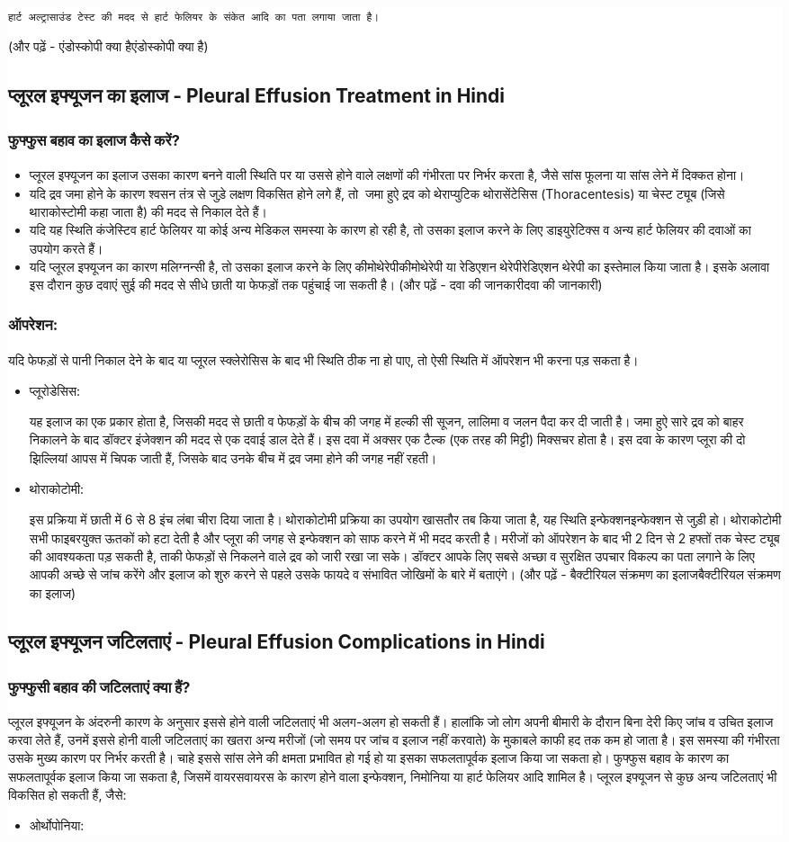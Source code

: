 	हार्ट अल्ट्रासाउंड टेस्ट की मदद से हार्ट फेलियर के संकेत आदि का पता लगाया जाता है।
(और पढ़ें - एंडोस्कोपी क्या हैएंडोस्कोपी क्या है)

## प्लूरल इफ्यूजन का इलाज - Pleural Effusion Treatment in Hindi
### फुफ्फुस बहाव का इलाज कैसे करें?
- प्लूरल इफ्यूजन का इलाज उसका कारण बनने वाली स्थिति पर या उससे होने वाले लक्षणों की गंभीरता पर निर्भर करता है, जैसे सांस फूलना या सांस लेने में दिक्कत होना।
- यदि द्रव जमा होने के कारण श्वसन तंत्र से जुड़े लक्षण विकसित होने लगे हैं, तो  जमा हुऐ द्रव को थेराप्युटिक थोरासेंटेसिस (Thoracentesis) या चेस्ट ट्यूब (जिसे थाराकोस्टोमी कहा जाता है) की मदद से निकाल देते हैं।
- यदि यह स्थिति कंजेस्टिव हार्ट फेलियर या कोई अन्य मेडिकल समस्या के कारण हो रही है, तो उसका इलाज करने के लिए डाइयुरेटिक्स व अन्य हार्ट फेलियर की दवाओं का उपयोग करते हैं।
- यदि प्लूरल इफ्यूजन का कारण मलिग्नन्सी है, तो उसका इलाज करने के लिए कीमोथेरेपीकीमोथेरेपी या रेडिएशन थेरेपीरेडिएशन थेरेपी का इस्तेमाल किया जाता है। इसके अलावा इस दौरान कुछ दवाएं सुई की मदद से सीधे छाती या फेफड़ों तक पहुंचाई जा सकती है।
(और पढ़ें - दवा की जानकारीदवा की जानकारी)
### ऑपरेशन:
यदि फेफड़ों से पानी निकाल देने के बाद या प्लूरल स्क्लेरोसिस के बाद भी स्थिति ठीक ना हो पाए, तो ऐसी स्थिति में ऑपरेशन भी करना पड़ सकता है।
- प्लूरोडेसिस:

	यह इलाज का एक प्रकार होता है, जिसकी मदद से छाती व फेफड़ों के बीच की जगह में हल्की सी सूजन, लालिमा व जलन पैदा कर दी जाती है। जमा हुऐ सारे द्रव को बाहर निकालने के बाद डॉक्टर इंजेक्शन की मदद से एक दवाई डाल देते हैं। इस दवा में अक्सर एक टैल्क (एक तरह की मिट्टी) मिक्सचर होता है। इस दवा के कारण प्लूरा की दो झिल्लियां आपस में चिपक जाती हैं, जिसके बाद उनके बीच में द्रव जमा होने की जगह नहीं रहती।
- थोराकोटोमी:

	इस प्रक्रिया में छाती में 6 से 8 इंच लंबा चीरा दिया जाता है। थोराकोटोमी प्रक्रिया का उपयोग खासतौर तब किया जाता है, यह स्थिति इन्फेक्शनइन्फेक्शन से जुड़ी हो। थोराकोटोमी सभी फाइबरयुक्त ऊतकों को हटा देती है और प्लूरा की जगह से इन्फेक्शन को साफ करने में भी मदद करती है। मरीजों को ऑपरेशन के बाद भी 2 दिन से 2 हफ्तों तक चेस्ट ट्यूब की आवश्यकता पड़ सकती है, ताकी फेफड़ों से निकलने वाले द्रव को जारी रखा जा सके।
डॉक्टर आपके लिए सबसे अच्छा व सुरक्षित उपचार विकल्प का पता लगाने के लिए आपकी अच्छे से जांच करेंगे और इलाज को शुरु करने से पहले उसके फायदे व संभावित जोखिमों के बारे में बताएंगे।
(और पढ़ें - बैक्टीरियल संक्रमण का इलाजबैक्टीरियल संक्रमण का इलाज)

## प्लूरल इफ्यूजन जटिलताएं - Pleural Effusion Complications in Hindi
### फुफ्फुसी बहाव की जटिलताएं क्या हैं?
प्लूरल इफ्यूजन के अंदरुनी कारण के अनुसार इससे होने वाली जटिलताएं भी अलग-अलग हो सकती हैं। हालांकि जो लोग अपनी बीमारी के दौरान बिना देरी किए जांच व उचित इलाज करवा लेते हैं, उनमें इससे होनी वाली जटिलताएं का खतरा अन्य मरीजों (जो समय पर जांच व इलाज नहीं करवाते) के मुकाबले काफी हद तक कम हो जाता है।
इस समस्या की गंभीरता उसके मुख्य कारण पर निर्भर करती है। चाहे इससे सांस लेने की क्षमता प्रभावित हो गई हो या इसका सफलतापूर्वक इलाज किया जा सकता हो। फुफ्फुस बहाव के कारण का सफलतापूर्वक इलाज किया जा सकता है, जिसमें​ वायरसवायरस के कारण होने वाला इन्फेक्शन, निमोनिया या हार्ट फेलियर आदि शामिल है।
प्लूरल इफ्यूजन से कुछ अन्य जटिलताएं भी विकसित हो सकती हैं, जैसे:
- ओर्थोपोनिया:
